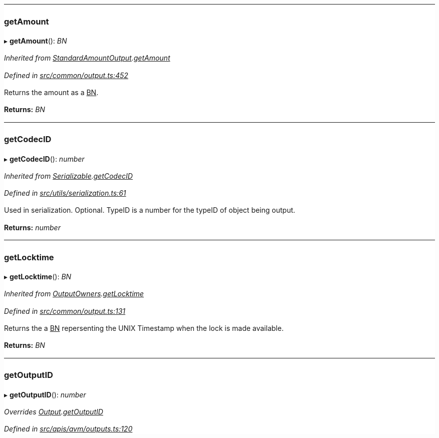 ___

###  getAmount

▸ **getAmount**(): *BN*

*Inherited from [StandardAmountOutput](common_output.standardamountoutput.md).[getAmount](common_output.standardamountoutput.md#getamount)*

*Defined in [src/common/output.ts:452](https://github.com/ava-labs/avalanchejs/blob/1a2866a/src/common/output.ts#L452)*

Returns the amount as a [BN](https://github.com/indutny/bn.js/).

**Returns:** *BN*

___

###  getCodecID

▸ **getCodecID**(): *number*

*Inherited from [Serializable](utils_serialization.serializable.md).[getCodecID](utils_serialization.serializable.md#getcodecid)*

*Defined in [src/utils/serialization.ts:61](https://github.com/ava-labs/avalanchejs/blob/1a2866a/src/utils/serialization.ts#L61)*

Used in serialization. Optional. TypeID is a number for the typeID of object being output.

**Returns:** *number*

___

###  getLocktime

▸ **getLocktime**(): *BN*

*Inherited from [OutputOwners](common_output.outputowners.md).[getLocktime](common_output.outputowners.md#getlocktime)*

*Defined in [src/common/output.ts:131](https://github.com/ava-labs/avalanchejs/blob/1a2866a/src/common/output.ts#L131)*

Returns the a [BN](https://github.com/indutny/bn.js/) repersenting the UNIX Timestamp when the lock is made available.

**Returns:** *BN*

___

###  getOutputID

▸ **getOutputID**(): *number*

*Overrides [Output](common_output.output.md).[getOutputID](common_output.output.md#abstract-getoutputid)*

*Defined in [src/apis/avm/outputs.ts:120](https://github.com/ava-labs/avalanchejs/blob/1a2866a/src/apis/avm/outputs.ts#L120)*
